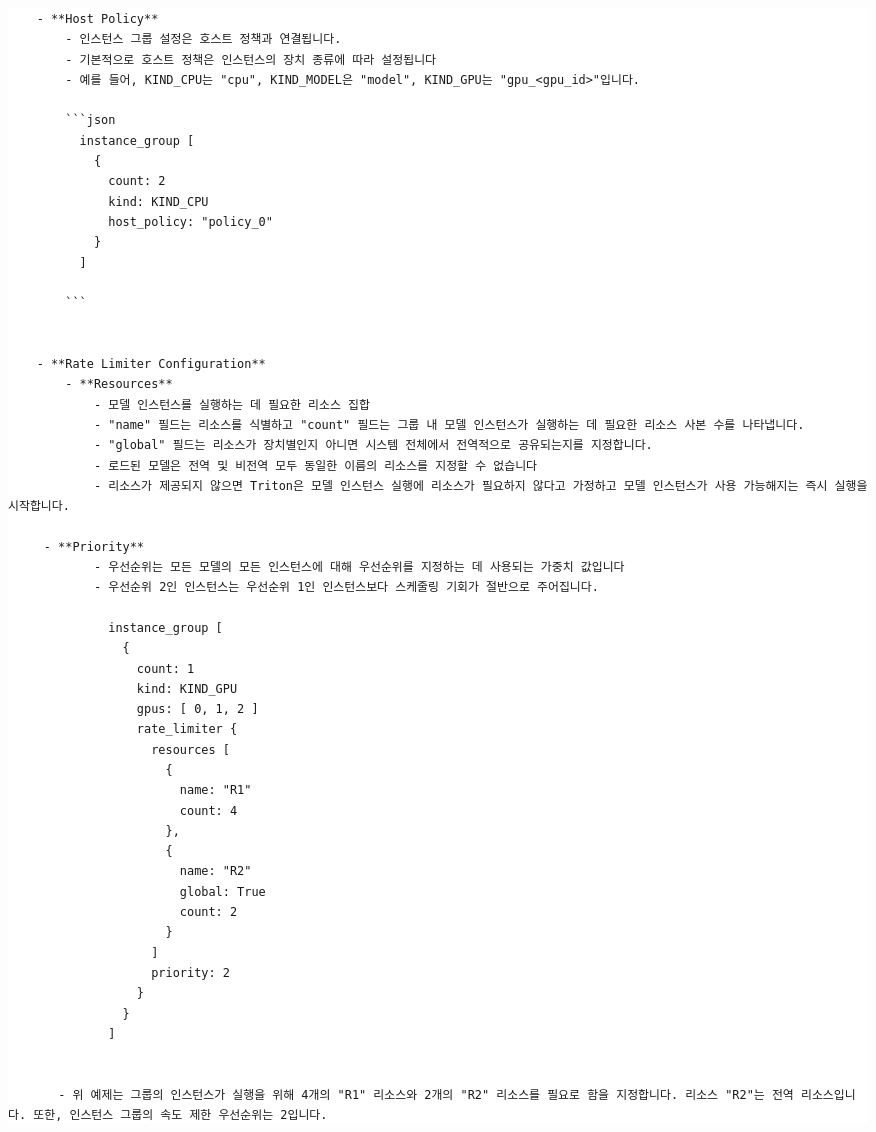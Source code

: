         
        - **Host Policy**
            - 인스턴스 그룹 설정은 호스트 정책과 연결됩니다.
            - 기본적으로 호스트 정책은 인스턴스의 장치 종류에 따라 설정됩니다
            - 예를 들어, KIND_CPU는 "cpu", KIND_MODEL은 "model", KIND_GPU는 "gpu_<gpu_id>"입니다.
            
            ```json
              instance_group [
                {
                  count: 2
                  kind: KIND_CPU
                  host_policy: "policy_0"
                }
              ]
            
            ```
            
        
        - **Rate Limiter Configuration**
            - **Resources**
                - 모델 인스턴스를 실행하는 데 필요한 리소스 집합
                - "name" 필드는 리소스를 식별하고 "count" 필드는 그룹 내 모델 인스턴스가 실행하는 데 필요한 리소스 사본 수를 나타냅니다.
                - "global" 필드는 리소스가 장치별인지 아니면 시스템 전체에서 전역적으로 공유되는지를 지정합니다.
                - 로드된 모델은 전역 및 비전역 모두 동일한 이름의 리소스를 지정할 수 없습니다
                - 리소스가 제공되지 않으면 Triton은 모델 인스턴스 실행에 리소스가 필요하지 않다고 가정하고 모델 인스턴스가 사용 가능해지는 즉시 실행을 시작합니다.
                
         - **Priority**
                - 우선순위는 모든 모델의 모든 인스턴스에 대해 우선순위를 지정하는 데 사용되는 가중치 값입니다
                - 우선순위 2인 인스턴스는 우선순위 1인 인스턴스보다 스케줄링 기회가 절반으로 주어집니다.
                
                  instance_group [
                    {
                      count: 1
                      kind: KIND_GPU
                      gpus: [ 0, 1, 2 ]
                      rate_limiter {
                        resources [
                          {
                            name: "R1"
                            count: 4
                          },
                          {
                            name: "R2"
                            global: True
                            count: 2
                          }
                        ]
                        priority: 2
                      }
                    }
                  ]
                
                
           - 위 예제는 그룹의 인스턴스가 실행을 위해 4개의 "R1" 리소스와 2개의 "R2" 리소스를 필요로 함을 지정합니다. 리소스 "R2"는 전역 리소스입니다. 또한, 인스턴스 그룹의 속도 제한 우선순위는 2입니다.
                